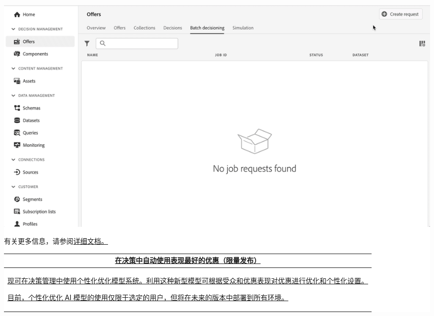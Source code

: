 <img src="assets/do-not-localize/batch.gif"/>
<p>有关更多信息，请参阅<a href="../offers/batch-delivery.md">详细文档。</p>
</td>
</tr>
</tbody>
</table>

<table>
<thead>
<tr>
<th><strong>在决策中自动使用表现最好的优惠（限量发布）</strong><br/></th>
</tr>
</thead>
<tbody>
<tr>
<td>
<p>现可在决策管理中使用个性化优化模型系统。利用这种新型模型可根据受众和优惠表现对优惠进行优化和个性化设置。</p>
<p>目前，个性化优化 AI 模型的使用仅限于选定的用户，但将在未来的版本中部署到所有环境。</p>